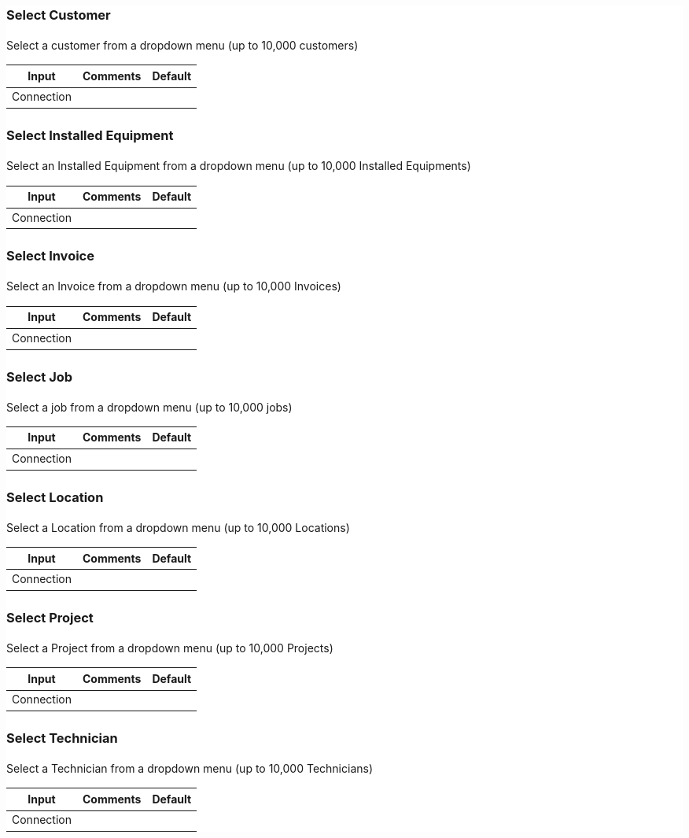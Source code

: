 ### Select Customer

Select a customer from a dropdown menu (up to 10,000 customers)

| Input      | Comments | Default |
| ---------- | -------- | ------- |
| Connection |          |         |

### Select Installed Equipment

Select an Installed Equipment from a dropdown menu (up to 10,000 Installed Equipments)

| Input      | Comments | Default |
| ---------- | -------- | ------- |
| Connection |          |         |

### Select Invoice

Select an Invoice from a dropdown menu (up to 10,000 Invoices)

| Input      | Comments | Default |
| ---------- | -------- | ------- |
| Connection |          |         |

### Select Job

Select a job from a dropdown menu (up to 10,000 jobs)

| Input      | Comments | Default |
| ---------- | -------- | ------- |
| Connection |          |         |

### Select Location

Select a Location from a dropdown menu (up to 10,000 Locations)

| Input      | Comments | Default |
| ---------- | -------- | ------- |
| Connection |          |         |

### Select Project

Select a Project from a dropdown menu (up to 10,000 Projects)

| Input      | Comments | Default |
| ---------- | -------- | ------- |
| Connection |          |         |

### Select Technician

Select a Technician from a dropdown menu (up to 10,000 Technicians)

| Input      | Comments | Default |
| ---------- | -------- | ------- |
| Connection |          |         |
